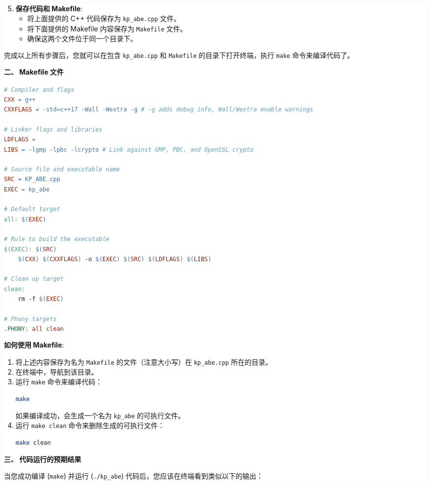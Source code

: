 5.  **保存代码和 Makefile**:
    *   将上面提供的 C++ 代码保存为 `kp_abe.cpp` 文件。
    *   将下面提供的 Makefile 内容保存为 `Makefile` 文件。
    *   确保这两个文件位于同一个目录下。

完成以上所有步骤后，您就可以在包含 `kp_abe.cpp` 和 `Makefile` 的目录下打开终端，执行 `make` 命令来编译代码了。

**二、 Makefile 文件**

```makefile
# Compiler and flags
CXX = g++
CXXFLAGS = -std=c++17 -Wall -Wextra -g # -g adds debug info, Wall/Wextra enable warnings

# Linker flags and libraries
LDFLAGS =
LIBS = -lgmp -lpbc -lcrypto # Link against GMP, PBC, and OpenSSL crypto

# Source file and executable name
SRC = KP_ABE.cpp
EXEC = kp_abe

# Default target
all: $(EXEC)

# Rule to build the executable
$(EXEC): $(SRC)
	$(CXX) $(CXXFLAGS) -o $(EXEC) $(SRC) $(LDFLAGS) $(LIBS)

# Clean up target
clean:
	rm -f $(EXEC)

# Phony targets
.PHONY: all clean
```

**如何使用 Makefile**:

1.  将上述内容保存为名为 `Makefile` 的文件（注意大小写）在 `kp_abe.cpp` 所在的目录。
2.  在终端中，导航到该目录。
3.  运行 `make` 命令来编译代码：
    ```bash
    make
    ```
    如果编译成功，会生成一个名为 `kp_abe` 的可执行文件。
4.  运行 `make clean` 命令来删除生成的可执行文件：
    ```bash
    make clean
    ```

**三、 代码运行的预期结果**

当您成功编译 (`make`) 并运行 (`./kp_abe`) 代码后，您应该在终端看到类似以下的输出：
